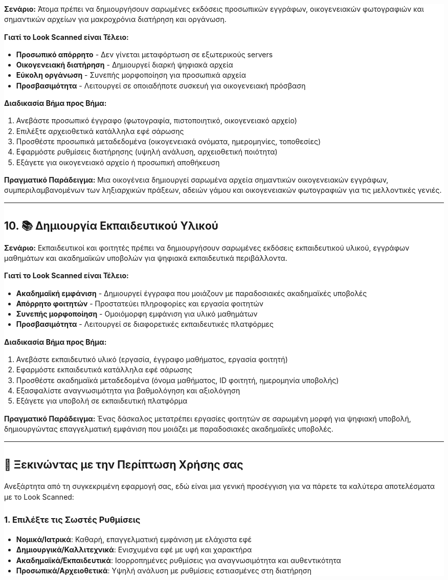 **Σενάριο:** Άτομα πρέπει να δημιουργήσουν σαρωμένες εκδόσεις προσωπικών εγγράφων, οικογενειακών φωτογραφιών και σημαντικών αρχείων για μακροχρόνια διατήρηση και οργάνωση.

**Γιατί το Look Scanned είναι Τέλειο:**
- **Προσωπικό απόρρητο** - Δεν γίνεται μεταφόρτωση σε εξωτερικούς servers
- **Οικογενειακή διατήρηση** - Δημιουργεί διαρκή ψηφιακά αρχεία
- **Εύκολη οργάνωση** - Συνεπής μορφοποίηση για προσωπικά αρχεία
- **Προσβασιμότητα** - Λειτουργεί σε οποιαδήποτε συσκευή για οικογενειακή πρόσβαση

**Διαδικασία Βήμα προς Βήμα:**
1. Ανεβάστε προσωπικό έγγραφο (φωτογραφία, πιστοποιητικό, οικογενειακό αρχείο)
2. Επιλέξτε αρχειοθετικά κατάλληλα εφέ σάρωσης
3. Προσθέστε προσωπικά μεταδεδομένα (οικογενειακά ονόματα, ημερομηνίες, τοποθεσίες)
4. Εφαρμόστε ρυθμίσεις διατήρησης (υψηλή ανάλυση, αρχειοθετική ποιότητα)
5. Εξάγετε για οικογενειακό αρχείο ή προσωπική αποθήκευση

**Πραγματικό Παράδειγμα:** Μια οικογένεια δημιουργεί σαρωμένα αρχεία σημαντικών οικογενειακών εγγράφων, συμπεριλαμβανομένων των ληξιαρχικών πράξεων, αδειών γάμου και οικογενειακών φωτογραφιών για τις μελλοντικές γενιές.

---

## 10. 📚 Δημιουργία Εκπαιδευτικού Υλικού

**Σενάριο:** Εκπαιδευτικοί και φοιτητές πρέπει να δημιουργήσουν σαρωμένες εκδόσεις εκπαιδευτικού υλικού, εγγράφων μαθημάτων και ακαδημαϊκών υποβολών για ψηφιακά εκπαιδευτικά περιβάλλοντα.

**Γιατί το Look Scanned είναι Τέλειο:**
- **Ακαδημαϊκή εμφάνιση** - Δημιουργεί έγγραφα που μοιάζουν με παραδοσιακές ακαδημαϊκές υποβολές
- **Απόρρητο φοιτητών** - Προστατεύει πληροφορίες και εργασία φοιτητών
- **Συνεπής μορφοποίηση** - Ομοιόμορφη εμφάνιση για υλικό μαθημάτων
- **Προσβασιμότητα** - Λειτουργεί σε διαφορετικές εκπαιδευτικές πλατφόρμες

**Διαδικασία Βήμα προς Βήμα:**
1. Ανεβάστε εκπαιδευτικό υλικό (εργασία, έγγραφο μαθήματος, εργασία φοιτητή)
2. Εφαρμόστε εκπαιδευτικά κατάλληλα εφέ σάρωσης
3. Προσθέστε ακαδημαϊκά μεταδεδομένα (όνομα μαθήματος, ID φοιτητή, ημερομηνία υποβολής)
4. Εξασφαλίστε αναγνωσιμότητα για βαθμολόγηση και αξιολόγηση
5. Εξάγετε για υποβολή σε εκπαιδευτική πλατφόρμα

**Πραγματικό Παράδειγμα:** Ένας δάσκαλος μετατρέπει εργασίες φοιτητών σε σαρωμένη μορφή για ψηφιακή υποβολή, δημιουργώντας επαγγελματική εμφάνιση που μοιάζει με παραδοσιακές ακαδημαϊκές υποβολές.

---

## 🎯 Ξεκινώντας με την Περίπτωση Χρήσης σας

Ανεξάρτητα από τη συγκεκριμένη εφαρμογή σας, εδώ είναι μια γενική προσέγγιση για να πάρετε τα καλύτερα αποτελέσματα με το Look Scanned:

### 1. **Επιλέξτε τις Σωστές Ρυθμίσεις**
- **Νομικά/Ιατρικά**: Καθαρή, επαγγελματική εμφάνιση με ελάχιστα εφέ
- **Δημιουργικά/Καλλιτεχνικά**: Ενισχυμένα εφέ με υφή και χαρακτήρα
- **Ακαδημαϊκά/Εκπαιδευτικά**: Ισορροπημένες ρυθμίσεις για αναγνωσιμότητα και αυθεντικότητα
- **Προσωπικά/Αρχειοθετικά**: Υψηλή ανάλυση με ρυθμίσεις εστιασμένες στη διατήρηση
